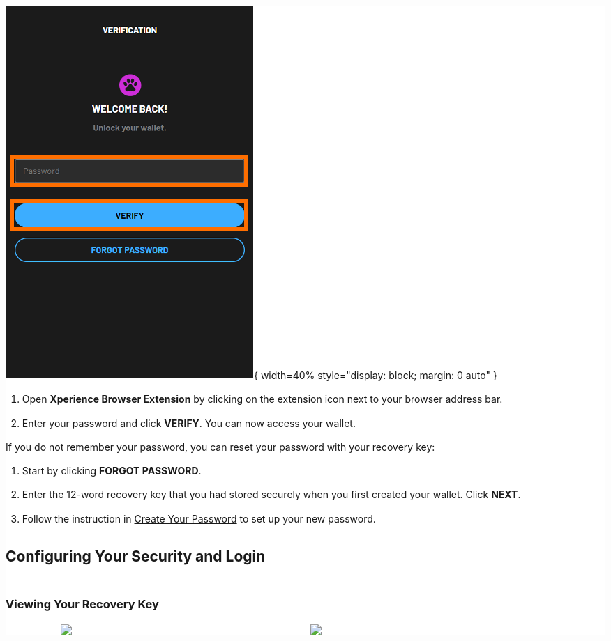 ![Logging ](../../img/extension/4_Logging%20In.svg){ width=40%  style="display: block; margin: 0 auto" } 

1. Open **Xperience Browser Extension** by clicking on the extension icon next to your browser address bar.

2. Enter your password and click **VERIFY**. You can now access your wallet.

If you do not remember your password, you can reset your password with your recovery key:

1. Start by clicking **FORGOT PASSWORD**.

2. Enter the 12-word recovery key that you had stored securely when you first created your wallet. Click **NEXT**.

3. Follow the instruction in [Create Your Password](#create-your-password) to set up your new password.


## Configuring Your Security and Login
---

### Viewing Your Recovery Key
<div style="display: flex; justify-content: center; gap: 10px">
    <img src="../../../img/extension/35_Three Dots Action Menu.svg" style="width: 40.5%;">
    <img src="../../../img/extension/5_View Recovery Key.svg" style="width: 40%; ">
</div>
